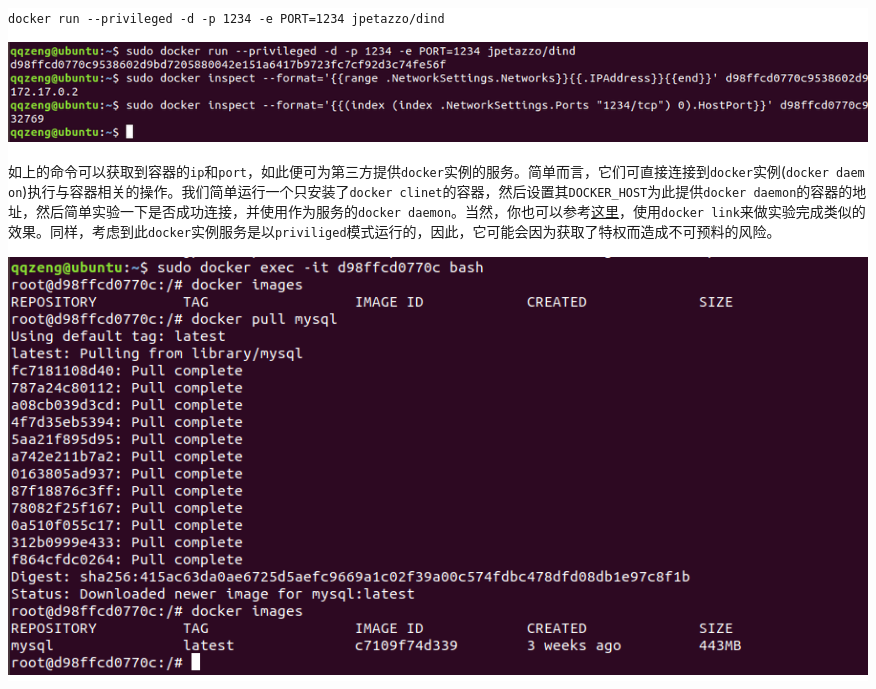`docker run --privileged -d -p 1234 -e PORT=1234 jpetazzo/dind`

![docker-as-a-service](https://github.com/qqzeng/qqzeng.github.io/raw/hexo/static/dind%26socket-binding/dokcer-as-as-service.png)

如上的命令可以获取到容器的`ip`和`port`，如此便可为第三方提供`docker`实例的服务。简单而言，它们可直接连接到`docker`实例(`docker daemon`)执行与容器相关的操作。我们简单运行一个只安装了`docker clinet`的容器，然后设置其`DOCKER_HOST`为此提供`docker daemon`的容器的地址，然后简单实验一下是否成功连接，并使用作为服务的`docker daemon`。当然，你也可以参考[这里](https://hub.docker.com/_/docker)，使用`docker link`来做实验完成类似的效果。同样，考虑到此`docker`实例服务是以`priviliged`模式运行的，因此，它可能会因为获取了特权而造成不可预料的风险。

![dind-host](https://github.com/qqzeng/qqzeng.github.io/raw/hexo/static/dind%26socket-binding/docker-as-a-servce-1.png)
